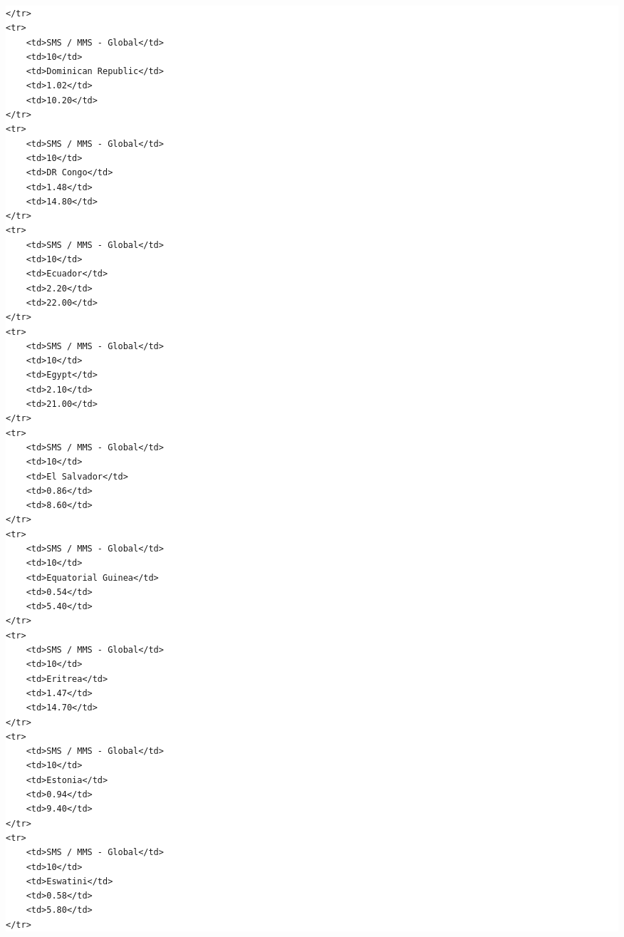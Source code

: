     </tr>
    <tr>
        <td>SMS / MMS - Global</td>
        <td>10</td>
        <td>Dominican Republic</td>
        <td>1.02</td>
        <td>10.20</td>
    </tr>
    <tr>
        <td>SMS / MMS - Global</td>
        <td>10</td>
        <td>DR Congo</td>
        <td>1.48</td>
        <td>14.80</td>
    </tr>
    <tr>
        <td>SMS / MMS - Global</td>
        <td>10</td>
        <td>Ecuador</td>
        <td>2.20</td>
        <td>22.00</td>
    </tr>
    <tr>
        <td>SMS / MMS - Global</td>
        <td>10</td>
        <td>Egypt</td>
        <td>2.10</td>
        <td>21.00</td>
    </tr>
    <tr>
        <td>SMS / MMS - Global</td>
        <td>10</td>
        <td>El Salvador</td>
        <td>0.86</td>
        <td>8.60</td>
    </tr>
    <tr>
        <td>SMS / MMS - Global</td>
        <td>10</td>
        <td>Equatorial Guinea</td>
        <td>0.54</td>
        <td>5.40</td>
    </tr>
    <tr>
        <td>SMS / MMS - Global</td>
        <td>10</td>
        <td>Eritrea</td>
        <td>1.47</td>
        <td>14.70</td>
    </tr>
    <tr>
        <td>SMS / MMS - Global</td>
        <td>10</td>
        <td>Estonia</td>
        <td>0.94</td>
        <td>9.40</td>
    </tr>
    <tr>
        <td>SMS / MMS - Global</td>
        <td>10</td>
        <td>Eswatini</td>
        <td>0.58</td>
        <td>5.80</td>
    </tr>